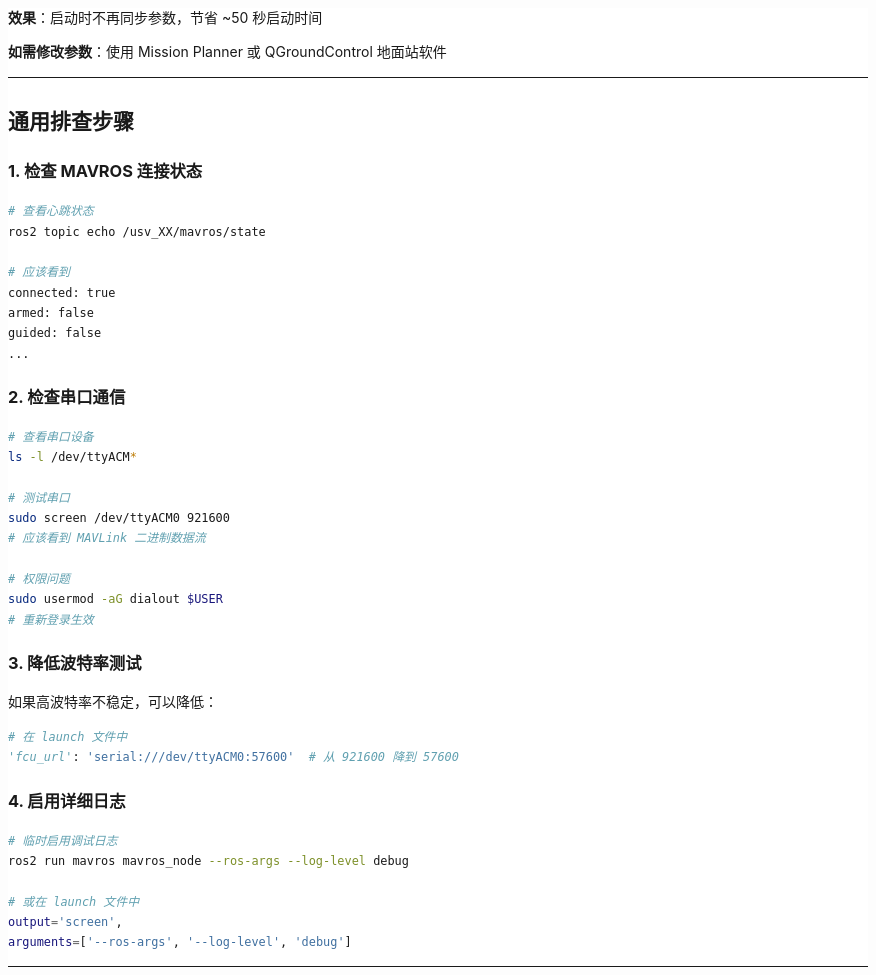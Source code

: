 **效果**：启动时不再同步参数，节省 ~50 秒启动时间

**如需修改参数**：使用 Mission Planner 或 QGroundControl 地面站软件

---

## 通用排查步骤

### 1. 检查 MAVROS 连接状态

```bash
# 查看心跳状态
ros2 topic echo /usv_XX/mavros/state

# 应该看到
connected: true
armed: false
guided: false
...
```

### 2. 检查串口通信

```bash
# 查看串口设备
ls -l /dev/ttyACM*

# 测试串口
sudo screen /dev/ttyACM0 921600
# 应该看到 MAVLink 二进制数据流

# 权限问题
sudo usermod -aG dialout $USER
# 重新登录生效
```

### 3. 降低波特率测试

如果高波特率不稳定，可以降低：

```python
# 在 launch 文件中
'fcu_url': 'serial:///dev/ttyACM0:57600'  # 从 921600 降到 57600
```

### 4. 启用详细日志

```bash
# 临时启用调试日志
ros2 run mavros mavros_node --ros-args --log-level debug

# 或在 launch 文件中
output='screen',
arguments=['--ros-args', '--log-level', 'debug']
```

---